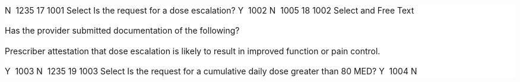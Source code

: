</tr>
<tr class="odd">
<td></td>
<td></td>
<td></td>
<td></td>
<td></td>
<td>N </td>
<td>1235</td>
</tr>
<tr class="even">
<td>17</td>
<td>1001</td>
<td></td>
<td>Select</td>
<td>Is the request for a dose escalation?</td>
<td>Y </td>
<td>1002</td>
</tr>
<tr class="odd">
<td></td>
<td></td>
<td></td>
<td></td>
<td></td>
<td>N </td>
<td>1005</td>
</tr>
<tr class="even">
<td>18</td>
<td>1002</td>
<td></td>
<td>Select and Free Text</td>
<td><p>Has the provider submitted documentation of the following?</p>
<p>Prescriber attestation that dose escalation is likely to result in improved function or pain control.</p></td>
<td>Y </td>
<td>1003</td>
</tr>
<tr class="odd">
<td></td>
<td></td>
<td></td>
<td></td>
<td></td>
<td>N </td>
<td>1235</td>
</tr>
<tr class="even">
<td>19</td>
<td>1003</td>
<td></td>
<td>Select</td>
<td>Is the request for a cumulative daily dose greater than 80 MED?</td>
<td>Y </td>
<td>1004</td>
</tr>
<tr class="odd">
<td></td>
<td></td>
<td></td>
<td></td>
<td></td>
<td>N </td>